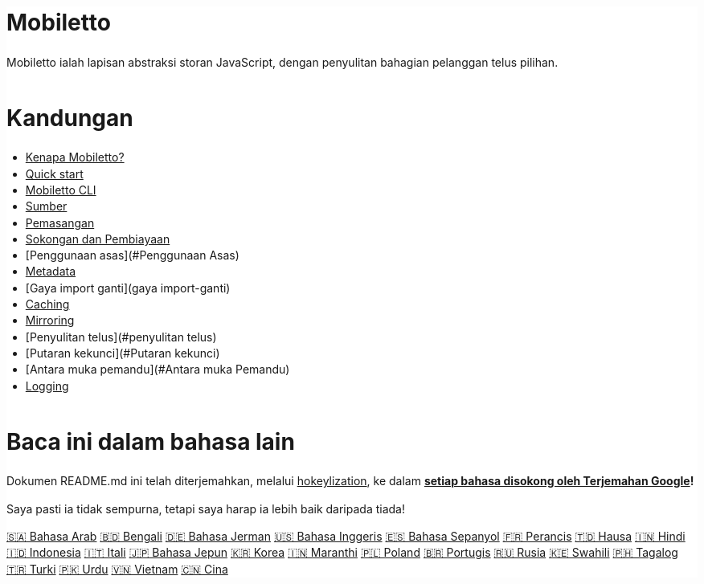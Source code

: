 Mobiletto
 =========

 Mobiletto ialah lapisan abstraksi storan JavaScript, dengan penyulitan bahagian pelanggan telus pilihan.

 # Kandungan
 * [Kenapa Mobiletto?](#Why-Mobiletto?)
 * [Quick start](#Quick-start)
 * [Mobiletto CLI](#mobiletto-cli)
 * [Sumber](#Source)
 * [Pemasangan](#Pemasangan)
 * [Sokongan dan Pembiayaan](#Sokongan-dan-Pembiayaan)
 * [Penggunaan asas](#Penggunaan Asas)
 * [Metadata](#Metadata)
 * [Gaya import ganti](gaya import-ganti)
 * [Caching](#Caching)
 * [Mirroring](#Mirroring)
 * [Penyulitan telus](#penyulitan telus)
 * [Putaran kekunci](#Putaran kekunci)
 * [Antara muka pemandu](#Antara muka Pemandu)
 * [Logging](#Logging)

 # Baca ini dalam bahasa lain
 Dokumen README.md ini telah diterjemahkan, melalui [hokeylization](https://github.com/cobbzilla/hokeylization), ke dalam
 **[setiap bahasa disokong oleh Terjemahan Google](https://cloud.google.com/translate/docs/languages)!**

 Saya pasti ia tidak sempurna, tetapi saya harap ia lebih baik daripada tiada!

 [🇸🇦 Bahasa Arab](../ar/README.md)
 [🇧🇩 Bengali](../bn/README.md)
 [🇩🇪 Bahasa Jerman](../de/README.md)
 [🇺🇸 Bahasa Inggeris](../ms/README.md)
 [🇪🇸 Bahasa Sepanyol](../es/README.md)
 [🇫🇷 Perancis](../fr/README.md)
 [🇹🇩 Hausa](../ha/README.md)
 [🇮🇳 Hindi](../hi/README.md)
 [🇮🇩 Indonesia](../id/README.md)
 [🇮🇹 Itali](../it/README.md)
 [🇯🇵 Bahasa Jepun](../ja/README.md)
 [🇰🇷 Korea](../ko/README.md)
 [🇮🇳 Maranthi](../mr/README.md)
 [🇵🇱 Poland](../pl/README.md)
 [🇧🇷 Portugis](../pt/README.md)
 [🇷🇺 Rusia](../ru/README.md)
 [🇰🇪 Swahili](../sw/README.md)
 [🇵🇭 Tagalog](../tl/README.md)
 [🇹🇷 Turki](../tr/README.md)
 [🇵🇰 Urdu](../ur/README.md)
 [🇻🇳 Vietnam](../vi/README.md)
 [🇨🇳 Cina](../zh/README.md)
